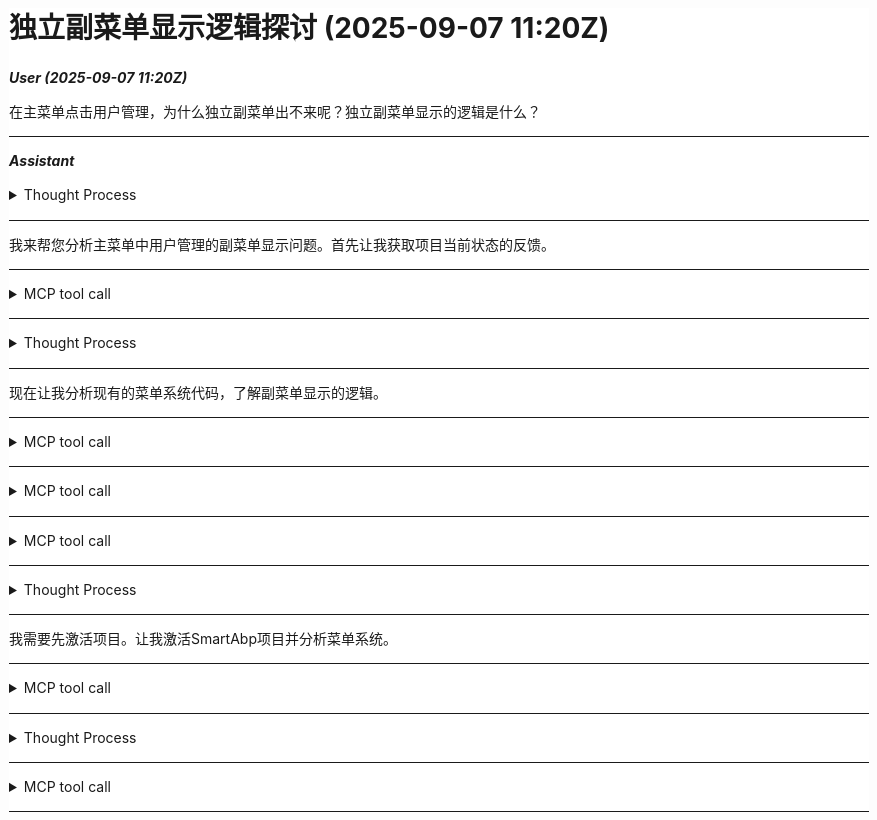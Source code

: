

# 独立副菜单显示逻辑探讨 (2025-09-07 11:20Z)

_**User (2025-09-07 11:20Z)**_

在主菜单点击用户管理，为什么独立副菜单出不来呢？独立副菜单显示的逻辑是什么？

---

_**Assistant**_

<think><details><summary>Thought Process</summary></details></think>

---

我来帮您分析主菜单中用户管理的副菜单显示问题。首先让我获取项目当前状态的反馈。

---

<details><summary>MCP tool call</summary></details>

---

<think><details><summary>Thought Process</summary></details></think>

---

现在让我分析现有的菜单系统代码，了解副菜单显示的逻辑。

---

<details><summary>MCP tool call</summary></details>

---

<details><summary>MCP tool call</summary></details>

---

<details><summary>MCP tool call</summary></details>

---

<think><details><summary>Thought Process</summary></details></think>

---

我需要先激活项目。让我激活SmartAbp项目并分析菜单系统。

---

<details><summary>MCP tool call</summary></details>

---

<think><details><summary>Thought Process</summary></details></think>

---

<details><summary>MCP tool call</summary></details>

---